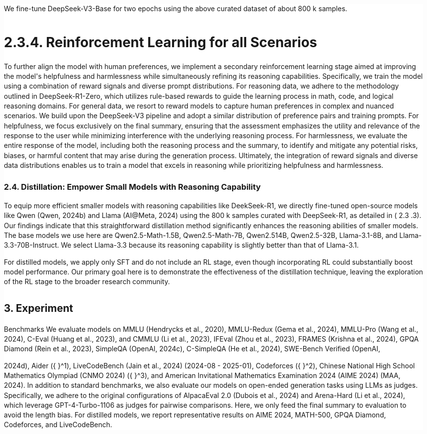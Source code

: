 We fine-tune DeepSeek-V3-Base for two epochs using the above curated dataset of about 800 k samples.

# 2.3.4. Reinforcement Learning for all Scenarios 

To further align the model with human preferences, we implement a secondary reinforcement learning stage aimed at improving the model's helpfulness and harmlessness while simultaneously refining its reasoning capabilities. Specifically, we train the model using a combination of reward signals and diverse prompt distributions. For reasoning data, we adhere to the methodology outlined in DeepSeek-R1-Zero, which utilizes rule-based rewards to guide the learning process in math, code, and logical reasoning domains. For general data, we resort to reward models to capture human preferences in complex and nuanced scenarios. We build upon the DeepSeek-V3 pipeline and adopt a similar distribution of preference pairs and training prompts. For helpfulness, we focus exclusively on the final summary, ensuring that the assessment emphasizes the utility and relevance of the response to the user while minimizing interference with the underlying reasoning process. For harmlessness, we evaluate the entire response of the model, including both the reasoning process and the summary, to identify and mitigate any potential risks, biases, or harmful content that may arise during the generation process. Ultimately, the integration of reward signals and diverse data distributions enables us to train a model that excels in reasoning while prioritizing helpfulness and harmlessness.

### 2.4. Distillation: Empower Small Models with Reasoning Capability

To equip more efficient smaller models with reasoning capabilities like DeekSeek-R1, we directly fine-tuned open-source models like Qwen (Qwen, 2024b) and Llama (AI@Meta, 2024) using the 800 k samples curated with DeepSeek-R1, as detailed in \( 2.3 .3\). Our findings indicate that this straightforward distillation method significantly enhances the reasoning abilities of smaller models. The base models we use here are Qwen2.5-Math-1.5B, Qwen2.5-Math-7B, Qwen2.514B, Qwen2.5-32B, Llama-3.1-8B, and Llama-3.3-70B-Instruct. We select Llama-3.3 because its reasoning capability is slightly better than that of Llama-3.1.

For distilled models, we apply only SFT and do not include an RL stage, even though incorporating RL could substantially boost model performance. Our primary goal here is to demonstrate the effectiveness of the distillation technique, leaving the exploration of the RL stage to the broader research community.

## 3. Experiment

Benchmarks We evaluate models on MMLU (Hendrycks et al., 2020), MMLU-Redux (Gema et al., 2024), MMLU-Pro (Wang et al., 2024), C-Eval (Huang et al., 2023), and CMMLU (Li et al., 2023), IFEval (Zhou et al., 2023), FRAMES (Krishna et al., 2024), GPQA Diamond (Rein et al., 2023), SimpleQA (OpenAI, 2024c), C-SimpleQA (He et al., 2024), SWE-Bench Verified (OpenAI,

2024d), Aider \({ }^1\), LiveCodeBench (Jain et al., 2024) (2024-08 - 2025-01), Codeforces \({ }^2\), Chinese National High School Mathematics Olympiad (CNMO 2024) \({ }^3\), and American Invitational Mathematics Examination 2024 (AIME 2024) (MAA, 2024). In addition to standard benchmarks, we also evaluate our models on open-ended generation tasks using LLMs as judges. Specifically, we adhere to the original configurations of AlpacaEval 2.0 (Dubois et al., 2024) and Arena-Hard (Li et al., 2024), which leverage GPT-4-Turbo-1106 as judges for pairwise comparisons. Here, we only feed the final summary to evaluation to avoid the length bias. For distilled models, we report representative results on AIME 2024, MATH-500, GPQA Diamond, Codeforces, and LiveCodeBench.
